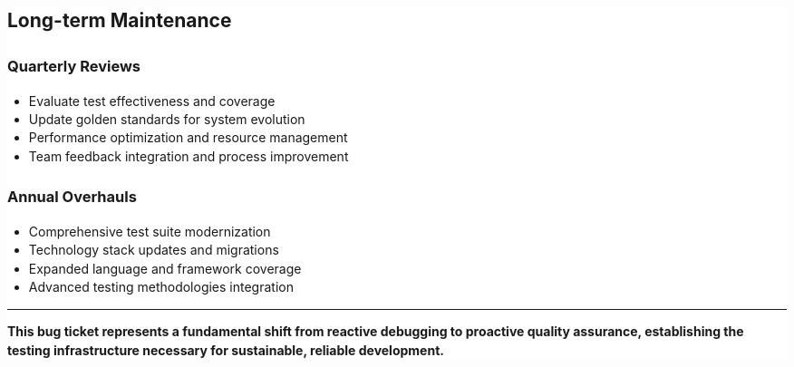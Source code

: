 ## Long-term Maintenance

### Quarterly Reviews
- Evaluate test effectiveness and coverage
- Update golden standards for system evolution
- Performance optimization and resource management
- Team feedback integration and process improvement

### Annual Overhauls
- Comprehensive test suite modernization
- Technology stack updates and migrations
- Expanded language and framework coverage
- Advanced testing methodologies integration

---

**This bug ticket represents a fundamental shift from reactive debugging to proactive quality assurance, establishing the testing infrastructure necessary for sustainable, reliable development.**